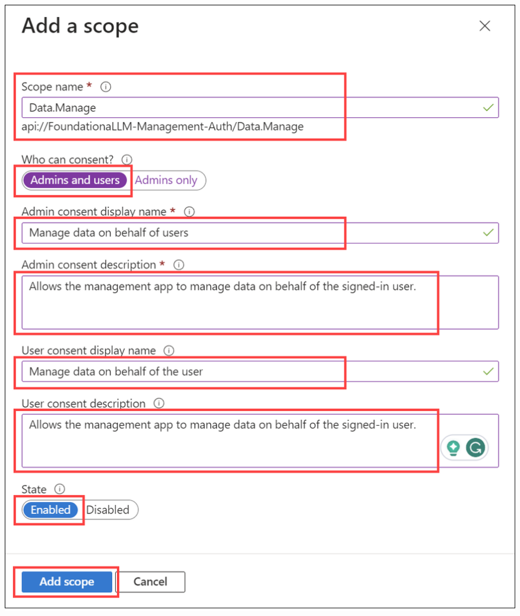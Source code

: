    ![The Add a scope form is displayed as described in the bulleted list above.](media/entra-management-management-api-app-add-scope.png)
